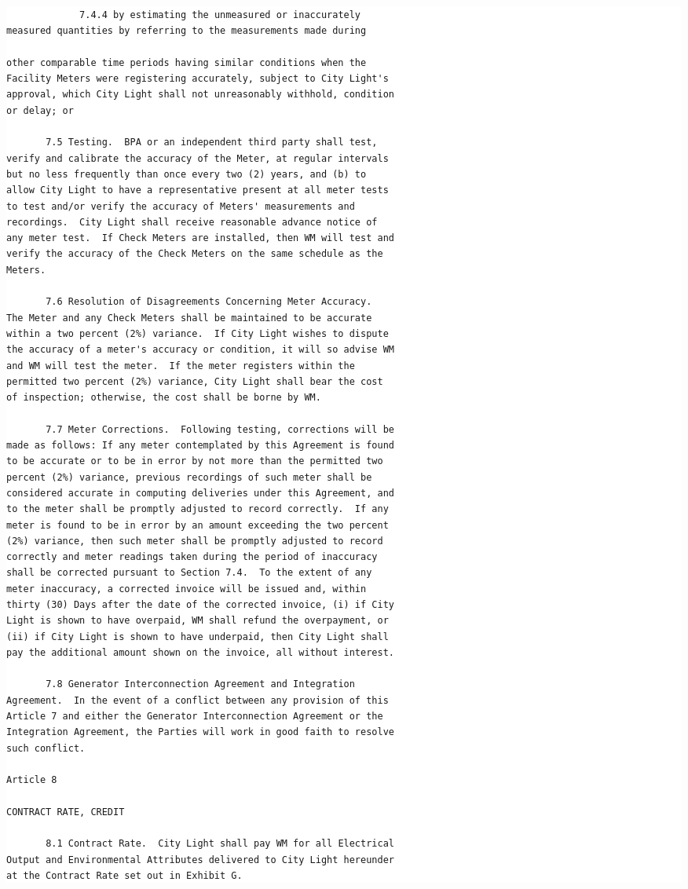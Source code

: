                  7.4.4 by estimating the unmeasured or inaccurately  
    measured quantities by referring to the measurements made during  
  
    other comparable time periods having similar conditions when the  
    Facility Meters were registering accurately, subject to City Light's  
    approval, which City Light shall not unreasonably withhold, condition  
    or delay; or  
  
           7.5 Testing.  BPA or an independent third party shall test,  
    verify and calibrate the accuracy of the Meter, at regular intervals  
    but no less frequently than once every two (2) years, and (b) to  
    allow City Light to have a representative present at all meter tests  
    to test and/or verify the accuracy of Meters' measurements and  
    recordings.  City Light shall receive reasonable advance notice of  
    any meter test.  If Check Meters are installed, then WM will test and  
    verify the accuracy of the Check Meters on the same schedule as the  
    Meters.  
  
           7.6 Resolution of Disagreements Concerning Meter Accuracy.  
    The Meter and any Check Meters shall be maintained to be accurate  
    within a two percent (2%) variance.  If City Light wishes to dispute  
    the accuracy of a meter's accuracy or condition, it will so advise WM  
    and WM will test the meter.  If the meter registers within the  
    permitted two percent (2%) variance, City Light shall bear the cost  
    of inspection; otherwise, the cost shall be borne by WM.  
  
           7.7 Meter Corrections.  Following testing, corrections will be  
    made as follows: If any meter contemplated by this Agreement is found  
    to be accurate or to be in error by not more than the permitted two  
    percent (2%) variance, previous recordings of such meter shall be  
    considered accurate in computing deliveries under this Agreement, and  
    to the meter shall be promptly adjusted to record correctly.  If any  
    meter is found to be in error by an amount exceeding the two percent  
    (2%) variance, then such meter shall be promptly adjusted to record  
    correctly and meter readings taken during the period of inaccuracy  
    shall be corrected pursuant to Section 7.4.  To the extent of any  
    meter inaccuracy, a corrected invoice will be issued and, within  
    thirty (30) Days after the date of the corrected invoice, (i) if City  
    Light is shown to have overpaid, WM shall refund the overpayment, or  
    (ii) if City Light is shown to have underpaid, then City Light shall  
    pay the additional amount shown on the invoice, all without interest.  
  
           7.8 Generator Interconnection Agreement and Integration  
    Agreement.  In the event of a conflict between any provision of this  
    Article 7 and either the Generator Interconnection Agreement or the  
    Integration Agreement, the Parties will work in good faith to resolve  
    such conflict.  
  
    Article 8  
  
    CONTRACT RATE, CREDIT  
  
           8.1 Contract Rate.  City Light shall pay WM for all Electrical  
    Output and Environmental Attributes delivered to City Light hereunder  
    at the Contract Rate set out in Exhibit G.  
  